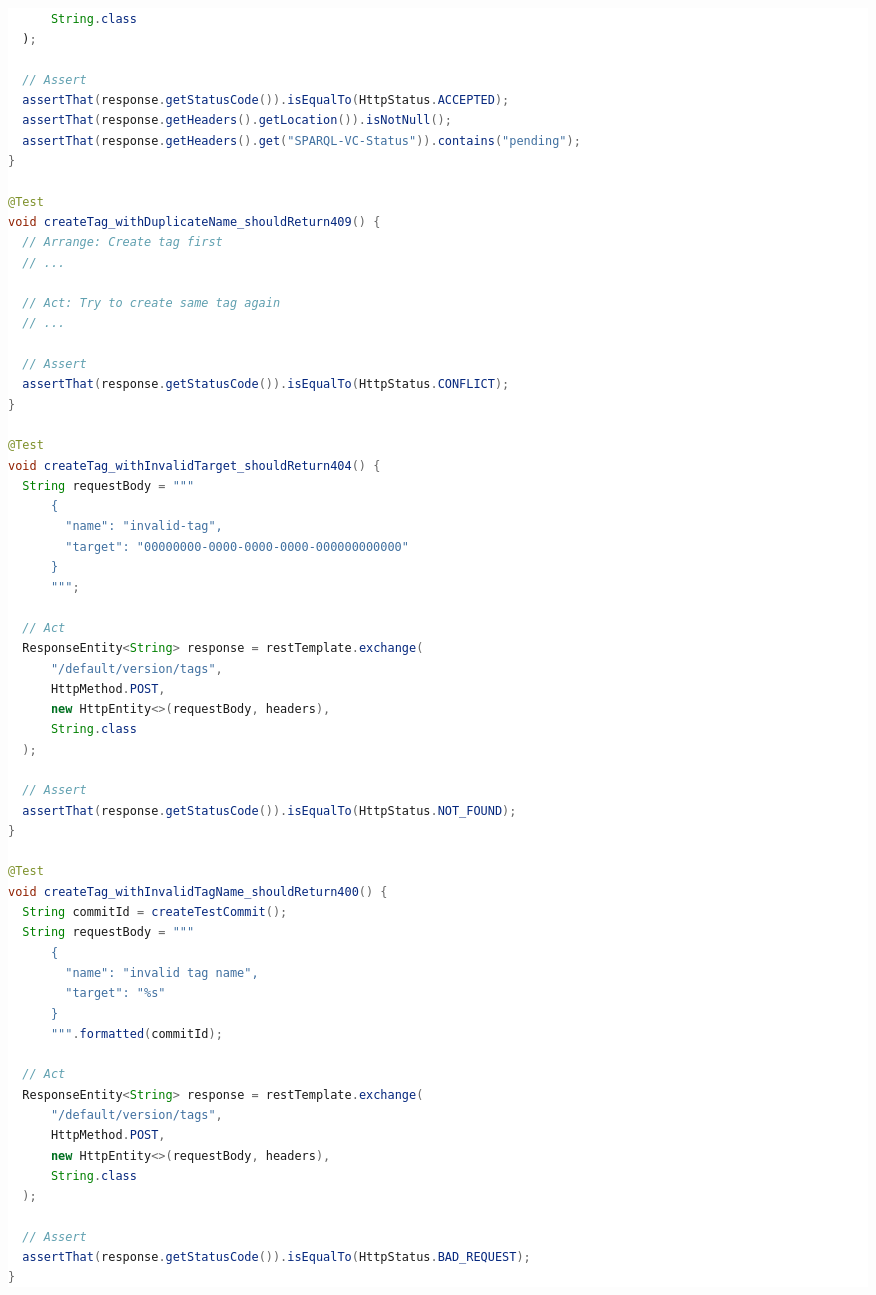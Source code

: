```java
      String.class
  );

  // Assert
  assertThat(response.getStatusCode()).isEqualTo(HttpStatus.ACCEPTED);
  assertThat(response.getHeaders().getLocation()).isNotNull();
  assertThat(response.getHeaders().get("SPARQL-VC-Status")).contains("pending");
}

@Test
void createTag_withDuplicateName_shouldReturn409() {
  // Arrange: Create tag first
  // ...

  // Act: Try to create same tag again
  // ...

  // Assert
  assertThat(response.getStatusCode()).isEqualTo(HttpStatus.CONFLICT);
}

@Test
void createTag_withInvalidTarget_shouldReturn404() {
  String requestBody = """
      {
        "name": "invalid-tag",
        "target": "00000000-0000-0000-0000-000000000000"
      }
      """;

  // Act
  ResponseEntity<String> response = restTemplate.exchange(
      "/default/version/tags",
      HttpMethod.POST,
      new HttpEntity<>(requestBody, headers),
      String.class
  );

  // Assert
  assertThat(response.getStatusCode()).isEqualTo(HttpStatus.NOT_FOUND);
}

@Test
void createTag_withInvalidTagName_shouldReturn400() {
  String commitId = createTestCommit();
  String requestBody = """
      {
        "name": "invalid tag name",
        "target": "%s"
      }
      """.formatted(commitId);

  // Act
  ResponseEntity<String> response = restTemplate.exchange(
      "/default/version/tags",
      HttpMethod.POST,
      new HttpEntity<>(requestBody, headers),
      String.class
  );

  // Assert
  assertThat(response.getStatusCode()).isEqualTo(HttpStatus.BAD_REQUEST);
}
```